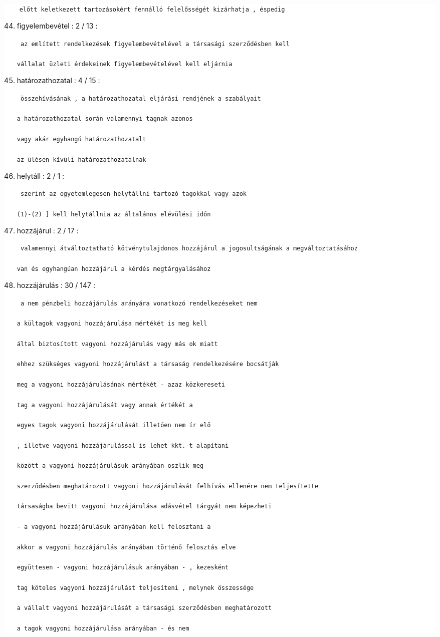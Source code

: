 		előtt keletkezett tartozásokért fennálló felelősségét kizárhatja , éspedig

44. figyelembevétel : 2  / 13 :

		 az említett rendelkezések figyelembevételével a társasági szerződésben kell

		vállalat üzleti érdekeinek figyelembevételével kell eljárnia

45. határozathozatal : 4  / 15 :

		 összehívásának , a határozathozatal eljárási rendjének a szabályait

		a határozathozatal során valamennyi tagnak azonos

		vagy akár egyhangú határozathozatalt

		az ülésen kívüli határozathozatalnak

46. helytáll : 2  / 1 :

		 szerint az egyetemlegesen helytállni tartozó tagokkal vagy azok

		(1)-(2) ] kell helytállnia az általános elévülési időn

47. hozzájárul : 2  / 17 :

		 valamennyi átváltoztatható kötvénytulajdonos hozzájárul a jogosultságának a megváltoztatásához

		van és egyhangúan hozzájárul a kérdés megtárgyalásához

48. hozzájárulás : 30  / 147 :

		 a nem pénzbeli hozzájárulás arányára vonatkozó rendelkezéseket nem

		a kültagok vagyoni hozzájárulása mértékét is meg kell

		által biztosított vagyoni hozzájárulás vagy más ok miatt

		ehhez szükséges vagyoni hozzájárulást a társaság rendelkezésére bocsátják

		meg a vagyoni hozzájárulásának mértékét - azaz közkereseti

		tag a vagyoni hozzájárulását vagy annak értékét a

		egyes tagok vagyoni hozzájárulását illetően nem ír elő

		, illetve vagyoni hozzájárulással is lehet kkt.-t alapítani

		között a vagyoni hozzájárulásuk arányában oszlik meg

		szerződésben meghatározott vagyoni hozzájárulását felhívás ellenére nem teljesítette

		társaságba bevitt vagyoni hozzájárulása adásvétel tárgyát nem képezheti

		- a vagyoni hozzájárulásuk arányában kell felosztani a

		akkor a vagyoni hozzájárulás arányában történő felosztás elve

		együttesen - vagyoni hozzájárulásuk arányában - , kezesként

		tag köteles vagyoni hozzájárulást teljesíteni , melynek összessége

		a vállalt vagyoni hozzájárulását a társasági szerződésben meghatározott

		a tagok vagyoni hozzájárulása arányában - és nem
